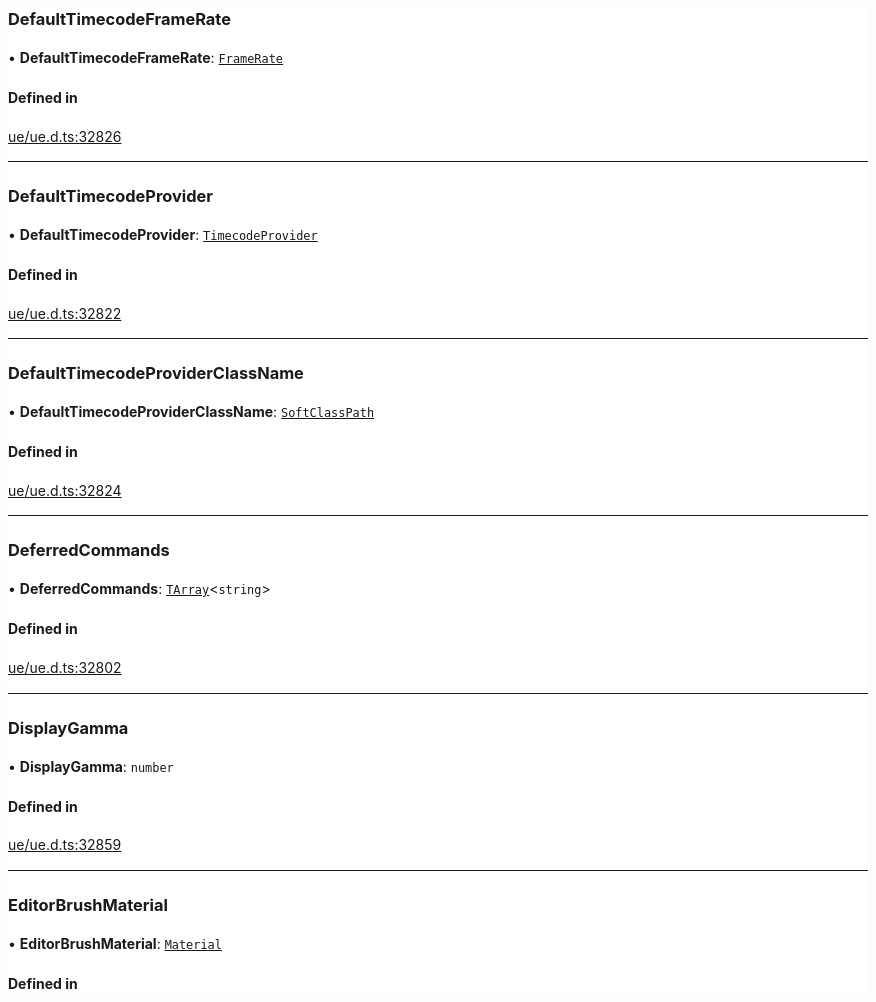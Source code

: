 ### DefaultTimecodeFrameRate

• **DefaultTimecodeFrameRate**: [`FrameRate`](ue_ue.FrameRate.md)

#### Defined in

[ue/ue.d.ts:32826](https://github.com/YugMetaverse/yug_typings/blob/b7d9b19/ue/ue.d.ts#L32826)

___

### DefaultTimecodeProvider

• **DefaultTimecodeProvider**: [`TimecodeProvider`](ue_ue.TimecodeProvider.md)

#### Defined in

[ue/ue.d.ts:32822](https://github.com/YugMetaverse/yug_typings/blob/b7d9b19/ue/ue.d.ts#L32822)

___

### DefaultTimecodeProviderClassName

• **DefaultTimecodeProviderClassName**: [`SoftClassPath`](ue_ue.SoftClassPath.md)

#### Defined in

[ue/ue.d.ts:32824](https://github.com/YugMetaverse/yug_typings/blob/b7d9b19/ue/ue.d.ts#L32824)

___

### DeferredCommands

• **DeferredCommands**: [`TArray`](../interfaces/ue_puerts.TArray.md)<`string`\>

#### Defined in

[ue/ue.d.ts:32802](https://github.com/YugMetaverse/yug_typings/blob/b7d9b19/ue/ue.d.ts#L32802)

___

### DisplayGamma

• **DisplayGamma**: `number`

#### Defined in

[ue/ue.d.ts:32859](https://github.com/YugMetaverse/yug_typings/blob/b7d9b19/ue/ue.d.ts#L32859)

___

### EditorBrushMaterial

• **EditorBrushMaterial**: [`Material`](ue_ue.Material.md)

#### Defined in
